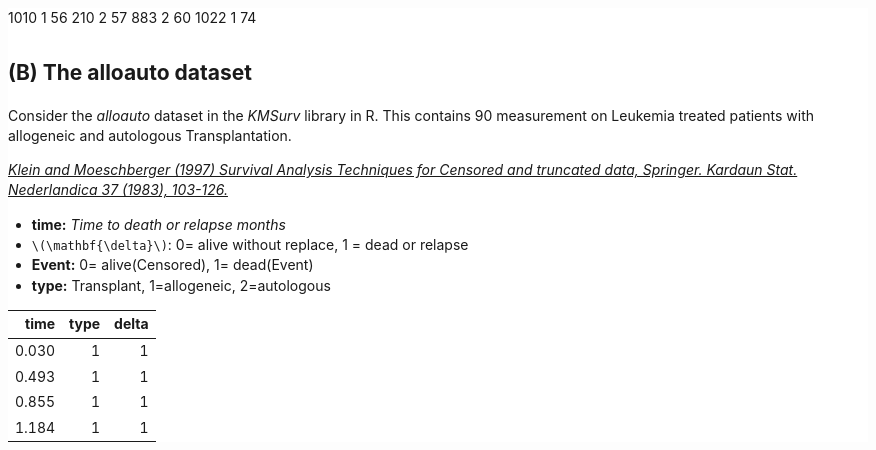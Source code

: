    <td style="text-align:right;"> 1010 </td>
   <td style="text-align:right;"> 1 </td>
   <td style="text-align:right;"> 56 </td>
  </tr>
  <tr>
   <td style="text-align:right;"> 210 </td>
   <td style="text-align:right;"> 2 </td>
   <td style="text-align:right;"> 57 </td>
  </tr>
  <tr>
   <td style="text-align:right;"> 883 </td>
   <td style="text-align:right;"> 2 </td>
   <td style="text-align:right;"> 60 </td>
  </tr>
  <tr>
   <td style="text-align:right;"> 1022 </td>
   <td style="text-align:right;"> 1 </td>
   <td style="text-align:right;"> 74 </td>
  </tr>
</tbody>
</table>

## (B) The alloauto dataset

Consider the *alloauto* dataset in the *KMSurv* library in R. This contains 90 measurement on Leukemia treated patients with allogeneic and autologous Transplantation.

<span style="text-decoration:underline">*Klein and Moeschberger (1997) Survival Analysis Techniques for Censored and truncated data, Springer. Kardaun Stat. Nederlandica 37 (1983), 103-126.*</span>

- **time:** *Time to death or relapse months*
- `\(\mathbf{\delta}\)`:  0= alive without replace, 1 = dead or relapse
- **Event:** 0= alive(Censored), 1= dead(Event)
- **type:** Transplant, 1=allogeneic, 2=autologous

<table>
 <thead>
  <tr>
   <th style="text-align:right;"> time </th>
   <th style="text-align:right;"> type </th>
   <th style="text-align:right;"> delta </th>
  </tr>
 </thead>
<tbody>
  <tr>
   <td style="text-align:right;"> 0.030 </td>
   <td style="text-align:right;"> 1 </td>
   <td style="text-align:right;"> 1 </td>
  </tr>
  <tr>
   <td style="text-align:right;"> 0.493 </td>
   <td style="text-align:right;"> 1 </td>
   <td style="text-align:right;"> 1 </td>
  </tr>
  <tr>
   <td style="text-align:right;"> 0.855 </td>
   <td style="text-align:right;"> 1 </td>
   <td style="text-align:right;"> 1 </td>
  </tr>
  <tr>
   <td style="text-align:right;"> 1.184 </td>
   <td style="text-align:right;"> 1 </td>
   <td style="text-align:right;"> 1 </td>
  </tr>
  <tr>